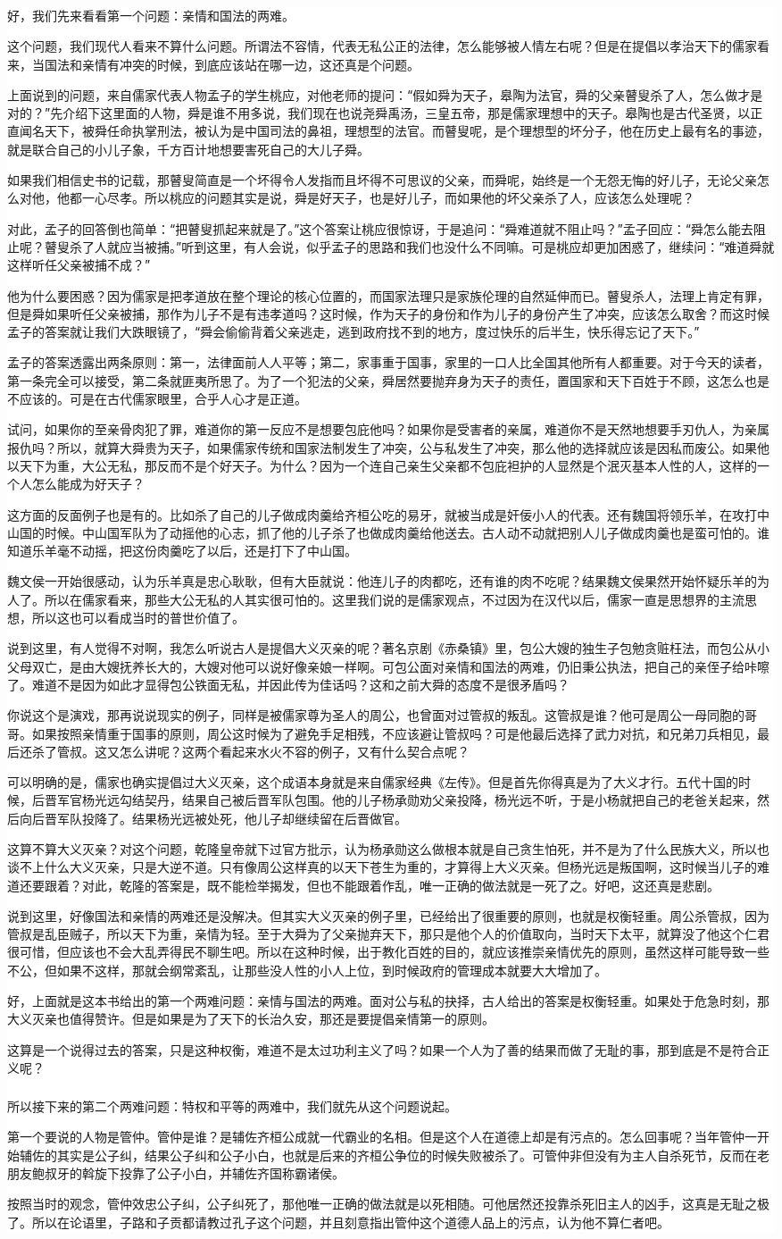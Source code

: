 好，我们先来看看第一个问题：亲情和国法的两难。

这个问题，我们现代人看来不算什么问题。所谓法不容情，代表无私公正的法律，怎么能够被人情左右呢？但是在提倡以孝治天下的儒家看来，当国法和亲情有冲突的时候，到底应该站在哪一边，这还真是个问题。

上面说到的问题，来自儒家代表人物孟子的学生桃应，对他老师的提问：“假如舜为天子，皋陶为法官，舜的父亲瞽叟杀了人，怎么做才是对的？”先介绍下这里面的人物，舜是谁不用多说，我们现在也说尧舜禹汤，三皇五帝，那是儒家理想中的天子。皋陶也是古代圣贤，以正直闻名天下，被舜任命执掌刑法，被认为是中国司法的鼻祖，理想型的法官。而瞽叟呢，是个理想型的坏分子，他在历史上最有名的事迹，就是联合自己的小儿子象，千方百计地想要害死自己的大儿子舜。

如果我们相信史书的记载，那瞽叟简直是一个坏得令人发指而且坏得不可思议的父亲，而舜呢，始终是一个无怨无悔的好儿子，无论父亲怎么对他，他都一心尽孝。所以桃应的问题其实是说，舜是好天子，也是好儿子，而如果他的坏父亲杀了人，应该怎么处理呢？

对此，孟子的回答倒也简单：“把瞽叟抓起来就是了。”这个答案让桃应很惊讶，于是追问：“舜难道就不阻止吗？”孟子回应：“舜怎么能去阻止呢？瞽叟杀了人就应当被捕。”听到这里，有人会说，似乎孟子的思路和我们也没什么不同嘛。可是桃应却更加困惑了，继续问：“难道舜就这样听任父亲被捕不成？”

他为什么要困惑？因为儒家是把孝道放在整个理论的核心位置的，而国家法理只是家族伦理的自然延伸而已。瞽叟杀人，法理上肯定有罪，但是舜如果听任父亲被捕，那作为儿子不是有违孝道吗？这时候，作为天子的身份和作为儿子的身份产生了冲突，应该怎么取舍？而这时候孟子的答案就让我们大跌眼镜了，“舜会偷偷背着父亲逃走，逃到政府找不到的地方，度过快乐的后半生，快乐得忘记了天下。”

孟子的答案透露出两条原则：第一，法律面前人人平等；第二，家事重于国事，家里的一口人比全国其他所有人都重要。对于今天的读者，第一条完全可以接受，第二条就匪夷所思了。为了一个犯法的父亲，舜居然要抛弃身为天子的责任，置国家和天下百姓于不顾，这怎么也是不应该的。可是在古代儒家眼里，合乎人心才是正道。

试问，如果你的至亲骨肉犯了罪，难道你的第一反应不是想要包庇他吗？如果你是受害者的亲属，难道你不是天然地想要手刃仇人，为亲属报仇吗？所以，就算大舜贵为天子，如果儒家传统和国家法制发生了冲突，公与私发生了冲突，那么他的选择就应该是因私而废公。如果他以天下为重，大公无私，那反而不是个好天子。为什么？因为一个连自己亲生父亲都不包庇袒护的人显然是个泯灭基本人性的人，这样的一个人怎么能成为好天子？

这方面的反面例子也是有的。比如杀了自己的儿子做成肉羹给齐桓公吃的易牙，就被当成是奸佞小人的代表。还有魏国将领乐羊，在攻打中山国的时候。中山国军队为了动摇他的心志，抓了他的儿子杀了也做成肉羹给他送去。古人动不动就把别人儿子做成肉羹也是蛮可怕的。谁知道乐羊毫不动摇，把这份肉羹吃了以后，还是打下了中山国。

魏文侯一开始很感动，认为乐羊真是忠心耿耿，但有大臣就说：他连儿子的肉都吃，还有谁的肉不吃呢？结果魏文侯果然开始怀疑乐羊的为人了。所以在儒家看来，那些大公无私的人其实很可怕的。这里我们说的是儒家观点，不过因为在汉代以后，儒家一直是思想界的主流思想，所以这也可以看成当时的普世价值了。

说到这里，有人觉得不对啊，我怎么听说古人是提倡大义灭亲的呢？著名京剧《赤桑镇》里，包公大嫂的独生子包勉贪赃枉法，而包公从小父母双亡，是由大嫂抚养长大的，大嫂对他可以说好像亲娘一样啊。可包公面对亲情和国法的两难，仍旧秉公执法，把自己的亲侄子给咔嚓了。难道不是因为如此才显得包公铁面无私，并因此传为佳话吗？这和之前大舜的态度不是很矛盾吗？

你说这个是演戏，那再说说现实的例子，同样是被儒家尊为圣人的周公，也曾面对过管叔的叛乱。这管叔是谁？他可是周公一母同胞的哥哥。如果按照亲情重于国事的原则，周公这时候为了避免手足相残，不应该避让管叔吗？可是他最后选择了武力对抗，和兄弟刀兵相见，最后还杀了管叔。这又怎么讲呢？这两个看起来水火不容的例子，又有什么契合点呢？

可以明确的是，儒家也确实提倡过大义灭亲，这个成语本身就是来自儒家经典《左传》。但是首先你得真是为了大义才行。五代十国的时候，后晋军官杨光远勾结契丹，结果自己被后晋军队包围。他的儿子杨承勋劝父亲投降，杨光远不听，于是小杨就把自己的老爸关起来，然后向后晋军队投降了。结果杨光远被处死，他儿子却继续留在后晋做官。

这算不算大义灭亲？对这个问题，乾隆皇帝就下过官方批示，认为杨承勋这么做根本就是自己贪生怕死，并不是为了什么民族大义，所以也谈不上什么大义灭亲，只是大逆不道。只有像周公这样真的以天下苍生为重的，才算得上大义灭亲。但杨光远是叛国啊，这时候当儿子的难道还要跟着？对此，乾隆的答案是，既不能检举揭发，但也不能跟着作乱，唯一正确的做法就是一死了之。好吧，这还真是悲剧。

说到这里，好像国法和亲情的两难还是没解决。但其实大义灭亲的例子里，已经给出了很重要的原则，也就是权衡轻重。周公杀管叔，因为管叔是乱臣贼子，所以天下为重，亲情为轻。至于大舜为了父亲抛弃天下，那只是他个人的价值取向，当时天下太平，就算没了他这个仁君很可惜，但应该也不会大乱弄得民不聊生吧。所以在这种时候，出于教化百姓的目的，就应该推崇亲情优先的原则，虽然这样可能导致一些不公，但如果不这样，那就会纲常紊乱，让那些没人性的小人上位，到时候政府的管理成本就要大大增加了。

好，上面就是这本书给出的第一个两难问题：亲情与国法的两难。面对公与私的抉择，古人给出的答案是权衡轻重。如果处于危急时刻，那大义灭亲也值得赞许。但是如果是为了天下的长治久安，那还是要提倡亲情第一的原则。

这算是一个说得过去的答案，只是这种权衡，难道不是太过功利主义了吗？如果一个人为了善的结果而做了无耻的事，那到底是不是符合正义呢？

###  



所以接下来的第二个两难问题：特权和平等的两难中，我们就先从这个问题说起。

第一个要说的人物是管仲。管仲是谁？是辅佐齐桓公成就一代霸业的名相。但是这个人在道德上却是有污点的。怎么回事呢？当年管仲一开始辅佐的其实是公子纠，结果公子纠和公子小白，也就是后来的齐桓公争位的时候失败被杀了。可管仲非但没有为主人自杀死节，反而在老朋友鲍叔牙的斡旋下投靠了公子小白，并辅佐齐国称霸诸侯。

按照当时的观念，管仲效忠公子纠，公子纠死了，那他唯一正确的做法就是以死相随。可他居然还投靠杀死旧主人的凶手，这真是无耻之极了。所以在论语里，子路和子贡都请教过孔子这个问题，并且刻意指出管仲这个道德人品上的污点，认为他不算仁者吧。
